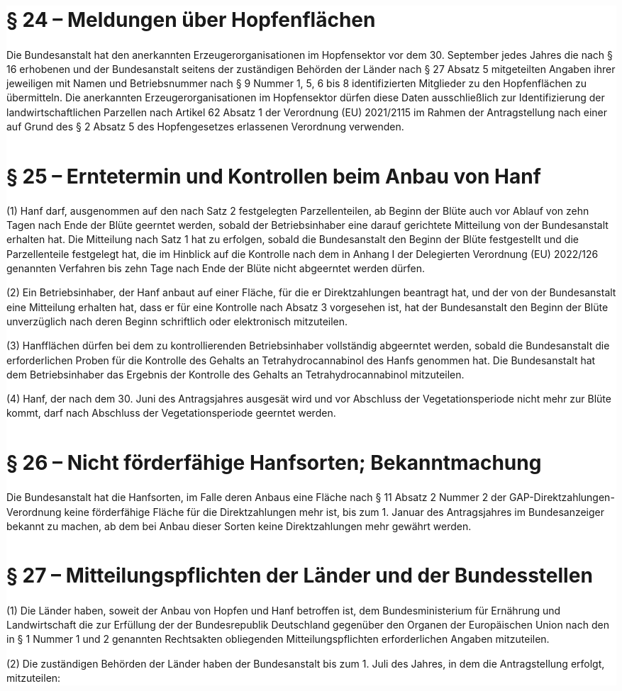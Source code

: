 # § 24 – Meldungen über Hopfenflächen

Die Bundesanstalt hat den anerkannten Erzeugerorganisationen im Hopfensektor vor dem 30. September jedes Jahres die nach § 16 erhobenen und der Bundesanstalt seitens der zuständigen Behörden der Länder nach § 27 Absatz 5 mitgeteilten Angaben ihrer jeweiligen mit Namen und Betriebsnummer nach § 9 Nummer 1, 5, 6 bis 8 identifizierten Mitglieder zu den Hopfenflächen zu übermitteln. Die anerkannten Erzeugerorganisationen im Hopfensektor dürfen diese Daten ausschließlich zur Identifizierung der landwirtschaftlichen Parzellen nach Artikel 62 Absatz 1 der Verordnung (EU) 2021/2115 im Rahmen der Antragstellung nach einer auf Grund des § 2 Absatz 5 des Hopfengesetzes erlassenen Verordnung verwenden.

# § 25 – Erntetermin und Kontrollen beim Anbau von Hanf

(1) Hanf darf, ausgenommen auf den nach Satz 2 festgelegten Parzellenteilen, ab Beginn der Blüte auch vor Ablauf von zehn Tagen nach Ende der Blüte geerntet werden, sobald der Betriebsinhaber eine darauf gerichtete Mitteilung von der Bundesanstalt erhalten hat. Die Mitteilung nach Satz 1 hat zu erfolgen, sobald die Bundesanstalt den Beginn der Blüte festgestellt und die Parzellenteile festgelegt hat, die im Hinblick auf die Kontrolle nach dem in Anhang I der Delegierten Verordnung (EU) 2022/126 genannten Verfahren bis zehn Tage nach Ende der Blüte nicht abgeerntet werden dürfen.

(2) Ein Betriebsinhaber, der Hanf anbaut auf einer Fläche, für die er Direktzahlungen beantragt hat, und der von der Bundesanstalt eine Mitteilung erhalten hat, dass er für eine Kontrolle nach Absatz 3 vorgesehen ist, hat der Bundesanstalt den Beginn der Blüte unverzüglich nach deren Beginn schriftlich oder elektronisch mitzuteilen.

(3) Hanfflächen dürfen bei dem zu kontrollierenden Betriebsinhaber vollständig abgeerntet werden, sobald die Bundesanstalt die erforderlichen Proben für die Kontrolle des Gehalts an Tetrahydrocannabinol des Hanfs genommen hat. Die Bundesanstalt hat dem Betriebsinhaber das Ergebnis der Kontrolle des Gehalts an Tetrahydrocannabinol mitzuteilen.

(4) Hanf, der nach dem 30. Juni des Antragsjahres ausgesät wird und vor Abschluss der Vegetationsperiode nicht mehr zur Blüte kommt, darf nach Abschluss der Vegetationsperiode geerntet werden.

# § 26 – Nicht förderfähige Hanfsorten; Bekanntmachung

Die Bundesanstalt hat die Hanfsorten, im Falle deren Anbaus eine Fläche nach § 11 Absatz 2 Nummer 2 der GAP-Direktzahlungen-Verordnung keine förderfähige Fläche für die Direktzahlungen mehr ist, bis zum 1. Januar des Antragsjahres im Bundesanzeiger bekannt zu machen, ab dem bei Anbau dieser Sorten keine Direktzahlungen mehr gewährt werden.

# § 27 – Mitteilungspflichten der Länder und der Bundesstellen

(1) Die Länder haben, soweit der Anbau von Hopfen und Hanf betroffen ist, dem Bundesministerium für Ernährung und Landwirtschaft die zur Erfüllung der der Bundesrepublik Deutschland gegenüber den Organen der Europäischen Union nach den in § 1 Nummer 1 und 2 genannten Rechtsakten obliegenden Mitteilungspflichten erforderlichen Angaben mitzuteilen.

(2) Die zuständigen Behörden der Länder haben der Bundesanstalt bis zum 1. Juli des Jahres, in dem die Antragstellung erfolgt, mitzuteilen:
